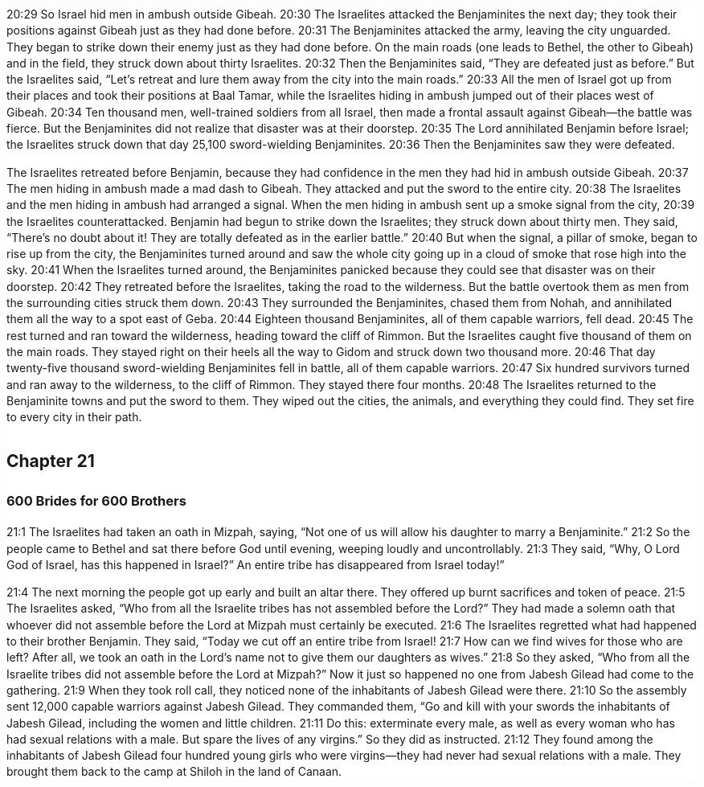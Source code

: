 <a>20:29</a> So Israel hid men in ambush outside Gibeah. <a>20:30</a> The Israelites attacked the Benjaminites the next day; they took their positions against Gibeah just as they had done before. <a>20:31</a> The Benjaminites attacked the army, leaving the city unguarded. They began to strike down their enemy just as they had done before. On the main roads (one leads to Bethel, the other to Gibeah) and in the field, they struck down about thirty Israelites. <a>20:32</a> Then the Benjaminites said, “They are defeated just as before.” But the Israelites said, “Let’s retreat and lure them away from the city into the main roads.” <a>20:33</a> All the men of Israel got up from their places and took their positions at Baal Tamar, while the Israelites hiding in ambush jumped out of their places west of Gibeah. <a>20:34</a> Ten thousand men, well-trained soldiers from all Israel, then made a frontal assault against Gibeah—the battle was fierce. But the Benjaminites did not realize that disaster was at their doorstep. <a>20:35</a> The Lord annihilated Benjamin before Israel; the Israelites struck down that day 25,100 sword-wielding Benjaminites. <a>20:36</a> Then the Benjaminites saw they were defeated.

The Israelites retreated before Benjamin, because they had confidence in the men they had hid in ambush outside Gibeah. <a>20:37</a> The men hiding in ambush made a mad dash to Gibeah. They attacked and put the sword to the entire city. <a>20:38</a> The Israelites and the men hiding in ambush had arranged a signal. When the men hiding in ambush sent up a smoke signal from the city, <a>20:39</a> the Israelites counterattacked. Benjamin had begun to strike down the Israelites; they struck down about thirty men. They said, “There’s no doubt about it! They are totally defeated as in the earlier battle.” <a>20:40</a> But when the signal, a pillar of smoke, began to rise up from the city, the Benjaminites turned around and saw the whole city going up in a cloud of smoke that rose high into the sky. <a>20:41</a> When the Israelites turned around, the Benjaminites panicked because they could see that disaster was on their doorstep. <a>20:42</a> They retreated before the Israelites, taking the road to the wilderness. But the battle overtook them as men from the surrounding cities struck them down. <a>20:43</a> They surrounded the Benjaminites, chased them from Nohah, and annihilated them all the way to a spot east of Geba. <a>20:44</a> Eighteen thousand Benjaminites, all of them capable warriors, fell dead. <a>20:45</a> The rest turned and ran toward the wilderness, heading toward the cliff of Rimmon. But the Israelites caught five thousand of them on the main roads. They stayed right on their heels all the way to Gidom and struck down two thousand more. <a>20:46</a> That day twenty-five thousand sword-wielding Benjaminites fell in battle, all of them capable warriors. <a>20:47</a> Six hundred survivors turned and ran away to the wilderness, to the cliff of Rimmon. They stayed there four months. <a>20:48</a> The Israelites returned to the Benjaminite towns and put the sword to them. They wiped out the cities, the animals, and everything they could find. They set fire to every city in their path.

## Chapter 21

### 600 Brides for 600 Brothers

<a>21:1</a> The Israelites had taken an oath in Mizpah, saying, “Not one of us will allow his daughter to marry a Benjaminite.” <a>21:2</a> So the people came to Bethel and sat there before God until evening, weeping loudly and uncontrollably. <a>21:3</a> They said, “Why, O Lord God of Israel, has this happened in Israel?” An entire tribe has disappeared from Israel today!”

<a>21:4</a> The next morning the people got up early and built an altar there. They offered up burnt sacrifices and token of peace. <a>21:5</a> The Israelites asked, “Who from all the Israelite tribes has not assembled before the Lord?” They had made a solemn oath that whoever did not assemble before the Lord at Mizpah must certainly be executed. <a>21:6</a> The Israelites regretted what had happened to their brother Benjamin. They said, “Today we cut off an entire tribe from Israel! <a>21:7</a> How can we find wives for those who are left? After all, we took an oath in the Lord’s name not to give them our daughters as wives.” <a>21:8</a> So they asked, “Who from all the Israelite tribes did not assemble before the Lord at Mizpah?” Now it just so happened no one from Jabesh Gilead had come to the gathering. <a>21:9</a> When they took roll call, they noticed none of the inhabitants of Jabesh Gilead were there. <a>21:10</a> So the assembly sent 12,000 capable warriors against Jabesh Gilead. They commanded them, “Go and kill with your swords the inhabitants of Jabesh Gilead, including the women and little children. <a>21:11</a> Do this: exterminate every male, as well as every woman who has had sexual relations with a male. But spare the lives of any virgins.” So they did as instructed. <a>21:12</a> They found among the inhabitants of Jabesh Gilead four hundred young girls who were virgins—they had never had sexual relations with a male. They brought them back to the camp at Shiloh in the land of Canaan.
